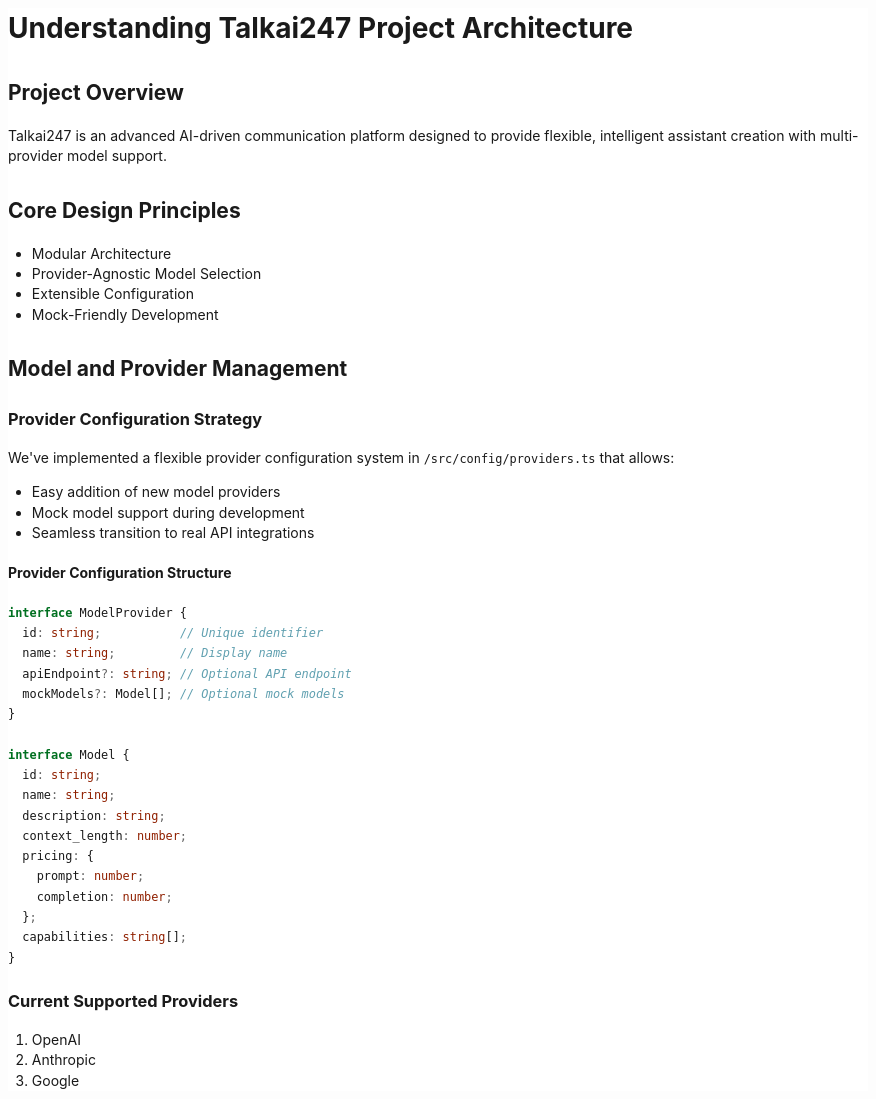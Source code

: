 # Understanding Talkai247 Project Architecture

## Project Overview
Talkai247 is an advanced AI-driven communication platform designed to provide flexible, intelligent assistant creation with multi-provider model support.

## Core Design Principles
- Modular Architecture
- Provider-Agnostic Model Selection
- Extensible Configuration
- Mock-Friendly Development

## Model and Provider Management

### Provider Configuration Strategy
We've implemented a flexible provider configuration system in `/src/config/providers.ts` that allows:
- Easy addition of new model providers
- Mock model support during development
- Seamless transition to real API integrations

#### Provider Configuration Structure
```typescript
interface ModelProvider {
  id: string;           // Unique identifier
  name: string;         // Display name
  apiEndpoint?: string; // Optional API endpoint
  mockModels?: Model[]; // Optional mock models
}

interface Model {
  id: string;
  name: string;
  description: string;
  context_length: number;
  pricing: {
    prompt: number;
    completion: number;
  };
  capabilities: string[];
}
```

### Current Supported Providers
1. OpenAI
2. Anthropic
3. Google
